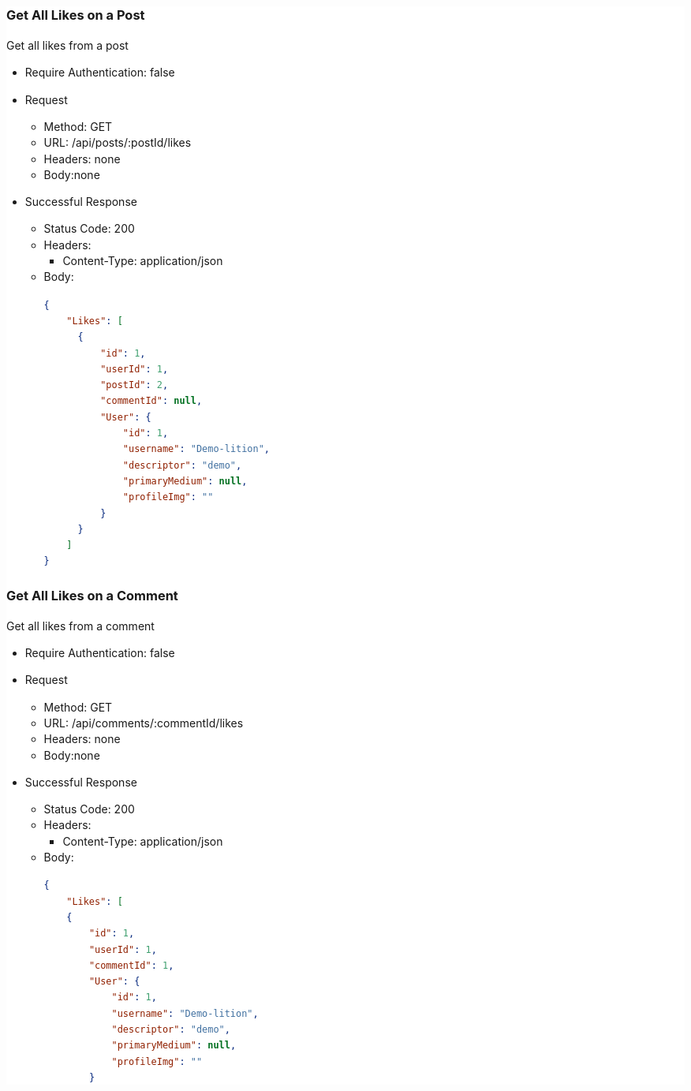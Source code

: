 ### Get All Likes on a Post
Get all likes from a post

* Require Authentication: false
* Request
  * Method: GET
  * URL: /api/posts/:postId/likes
  * Headers: none
  * Body:none

* Successful Response
  * Status Code: 200
  * Headers:
    * Content-Type: application/json
  * Body:
    ```json
    {
        "Likes": [
          {
              "id": 1,
              "userId": 1,
              "postId": 2,
              "commentId": null,
              "User": {
                  "id": 1,
                  "username": "Demo-lition",
                  "descriptor": "demo",
                  "primaryMedium": null,
                  "profileImg": ""
              }
          }
        ]
    }
    ```

### Get All Likes on a Comment
Get all likes from a comment

* Require Authentication: false
* Request
  * Method: GET
  * URL: /api/comments/:commentId/likes
  * Headers: none
  * Body:none

* Successful Response
  * Status Code: 200
  * Headers:
    * Content-Type: application/json
  * Body:
    ```json
    {
        "Likes": [
        {
            "id": 1,
            "userId": 1,
            "commentId": 1,
            "User": {
                "id": 1,
                "username": "Demo-lition",
                "descriptor": "demo",
                "primaryMedium": null,
                "profileImg": ""
            }